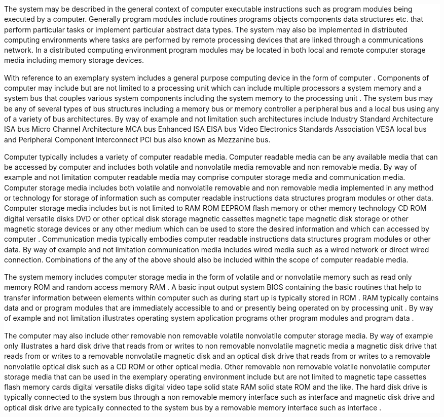 The system may be described in the general context of computer executable instructions such as program modules being executed by a computer. Generally program modules include routines programs objects components data structures etc. that perform particular tasks or implement particular abstract data types. The system may also be implemented in distributed computing environments where tasks are performed by remote processing devices that are linked through a communications network. In a distributed computing environment program modules may be located in both local and remote computer storage media including memory storage devices.

With reference to an exemplary system includes a general purpose computing device in the form of computer . Components of computer may include but are not limited to a processing unit which can include multiple processors a system memory and a system bus that couples various system components including the system memory to the processing unit . The system bus may be any of several types of bus structures including a memory bus or memory controller a peripheral bus and a local bus using any of a variety of bus architectures. By way of example and not limitation such architectures include Industry Standard Architecture ISA bus Micro Channel Architecture MCA bus Enhanced ISA EISA bus Video Electronics Standards Association VESA local bus and Peripheral Component Interconnect PCI bus also known as Mezzanine bus.

Computer typically includes a variety of computer readable media. Computer readable media can be any available media that can be accessed by computer and includes both volatile and nonvolatile media removable and non removable media. By way of example and not limitation computer readable media may comprise computer storage media and communication media. Computer storage media includes both volatile and nonvolatile removable and non removable media implemented in any method or technology for storage of information such as computer readable instructions data structures program modules or other data. Computer storage media includes but is not limited to RAM ROM EEPROM flash memory or other memory technology CD ROM digital versatile disks DVD or other optical disk storage magnetic cassettes magnetic tape magnetic disk storage or other magnetic storage devices or any other medium which can be used to store the desired information and which can accessed by computer . Communication media typically embodies computer readable instructions data structures program modules or other data. By way of example and not limitation communication media includes wired media such as a wired network or direct wired connection. Combinations of the any of the above should also be included within the scope of computer readable media.

The system memory includes computer storage media in the form of volatile and or nonvolatile memory such as read only memory ROM and random access memory RAM . A basic input output system BIOS containing the basic routines that help to transfer information between elements within computer such as during start up is typically stored in ROM . RAM typically contains data and or program modules that are immediately accessible to and or presently being operated on by processing unit . By way of example and not limitation illustrates operating system application programs other program modules and program data .

The computer may also include other removable non removable volatile nonvolatile computer storage media. By way of example only illustrates a hard disk drive that reads from or writes to non removable nonvolatile magnetic media a magnetic disk drive that reads from or writes to a removable nonvolatile magnetic disk and an optical disk drive that reads from or writes to a removable nonvolatile optical disk such as a CD ROM or other optical media. Other removable non removable volatile nonvolatile computer storage media that can be used in the exemplary operating environment include but are not limited to magnetic tape cassettes flash memory cards digital versatile disks digital video tape solid state RAM solid state ROM and the like. The hard disk drive is typically connected to the system bus through a non removable memory interface such as interface and magnetic disk drive and optical disk drive are typically connected to the system bus by a removable memory interface such as interface .
